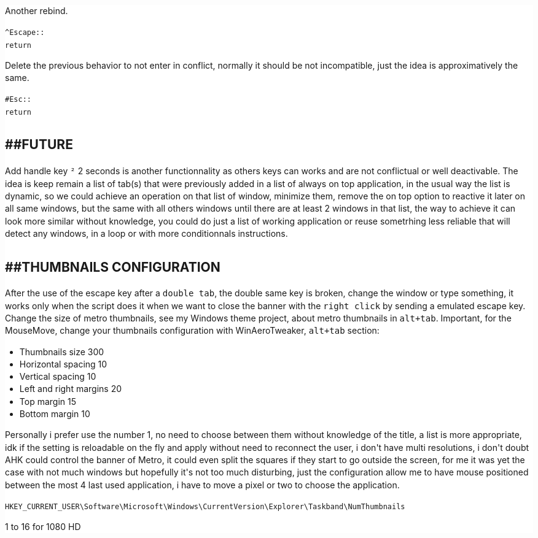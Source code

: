 Another rebind.
```autohotkey
^Escape::
return
```

Delete the previous behavior to not enter in conflict, normally it should be not incompatible, just the idea is approximatively the same.
```autohotkey
#Esc::
return
```



##FUTURE
-----------
Add handle key <kbd>²</kbd> 2 seconds is another functionnality as others keys can works and are not conflictual or well deactivable.
The idea is keep remain a list of tab(s) that were previously added in a list of always on top application, in the usual way the list is dynamic, so we could achieve an operation on that list of window, minimize them, remove the on top option to reactive it later on all same windows, but the same with all others windows until there are at least 2 windows in that list, the way to achieve it can look more similar without knowledge, you could do just a list of working application or reuse sometrhing less reliable that will detect any windows, in a loop or with more conditionnals instructions.



##THUMBNAILS CONFIGURATION
------------------------
After the use of the escape key after a <kbd>double tab</kbd>, the double same key is broken, change the window or type something, it works only when the script does it when we want to close the banner with the <kbd>right click</kbd> by sending a emulated escape key.
Change the size of metro thumbnails, see my Windows theme project, about metro thumbnails in <kbd>alt+tab</kbd>.
Important, for the MouseMove, change your thumbnails configuration with WinAeroTweaker, <kbd>alt+tab</kbd> section:
- Thumbnails size 300
- Horizontal spacing 10
- Vertical spacing 10
- Left and right margins 20
- Top margin 15
- Bottom margin 10


Personally i prefer use the number 1, no need to choose between them without knowledge of the title, a list is more appropriate, idk if the setting is reloadable on the fly and apply without need to reconnect the user, i don't have multi resolutions, i don't doubt AHK could control the banner of Metro, it could even split the squares if they start to go outside the screen, for me it was yet the case with not much windows but hopefully it's not too much disturbing, just the configuration allow me to have mouse positioned between the most 4 last used application, i have to move a pixel or two to choose the application.
 
`HKEY_CURRENT_USER\Software\Microsoft\Windows\CurrentVersion\Explorer\Taskband\NumThumbnails`
 
1 to 16 for 1080 HD
